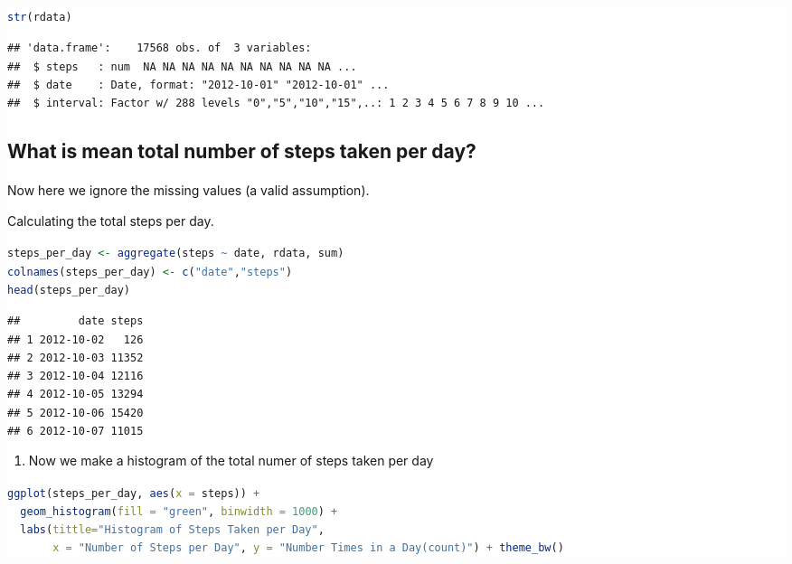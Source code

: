 
```r
str(rdata)
```

```
## 'data.frame':	17568 obs. of  3 variables:
##  $ steps   : num  NA NA NA NA NA NA NA NA NA NA ...
##  $ date    : Date, format: "2012-10-01" "2012-10-01" ...
##  $ interval: Factor w/ 288 levels "0","5","10","15",..: 1 2 3 4 5 6 7 8 9 10 ...
```

## What is mean total number of steps taken per day?

Now here we ignore the missing values (a valid assumption).

Calculating the total steps per day.


```r
steps_per_day <- aggregate(steps ~ date, rdata, sum)
colnames(steps_per_day) <- c("date","steps")
head(steps_per_day)
```

```
##         date steps
## 1 2012-10-02   126
## 2 2012-10-03 11352
## 3 2012-10-04 12116
## 4 2012-10-05 13294
## 5 2012-10-06 15420
## 6 2012-10-07 11015
```

1. Now we make a histogram of the total numer of steps taken per day


```r
ggplot(steps_per_day, aes(x = steps)) +
  geom_histogram(fill = "green", binwidth = 1000) +
  labs(tittle="Histogram of Steps Taken per Day",
       x = "Number of Steps per Day", y = "Number Times in a Day(count)") + theme_bw()
```
